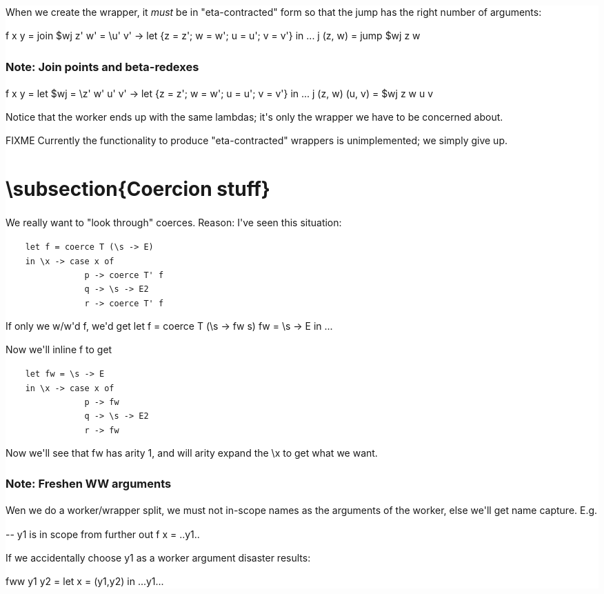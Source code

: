 When we create the wrapper, it *must* be in "eta-contracted" form so that the
jump has the right number of arguments:

f x y = join $wj z' w' = \u' v' -> let {z = z'; w = w'; u = u'; v = v'} in ...
             j (z, w)  = jump $wj z w

### Note: Join points and beta-redexes

f x y = let $wj = \z' w' u' v' -> let {z = z'; w = w'; u = u'; v = v'} in ...
            j (z, w) (u, v) = $wj z w u v

Notice that the worker ends up with the same lambdas; it's only the wrapper we
have to be concerned about.

FIXME Currently the functionality to produce "eta-contracted" wrappers is
unimplemented; we simply give up.

# \subsection{Coercion stuff}


We really want to "look through" coerces.
Reason: I've seen this situation:

        let f = coerce T (\s -> E)
        in \x -> case x of
                    p -> coerce T' f
                    q -> \s -> E2
                    r -> coerce T' f

If only we w/w'd f, we'd get
        let f = coerce T (\s -> fw s)
            fw = \s -> E
        in ...

Now we'll inline f to get

        let fw = \s -> E
        in \x -> case x of
                    p -> fw
                    q -> \s -> E2
                    r -> fw

Now we'll see that fw has arity 1, and will arity expand
the \x to get what we want.


### Note: Freshen WW arguments

Wen we do a worker/wrapper split, we must not in-scope names as the arguments
of the worker, else we'll get name capture.  E.g.

   -- y1 is in scope from further out
   f x = ..y1..

If we accidentally choose y1 as a worker argument disaster results:

   fww y1 y2 = let x = (y1,y2) in ...y1...
